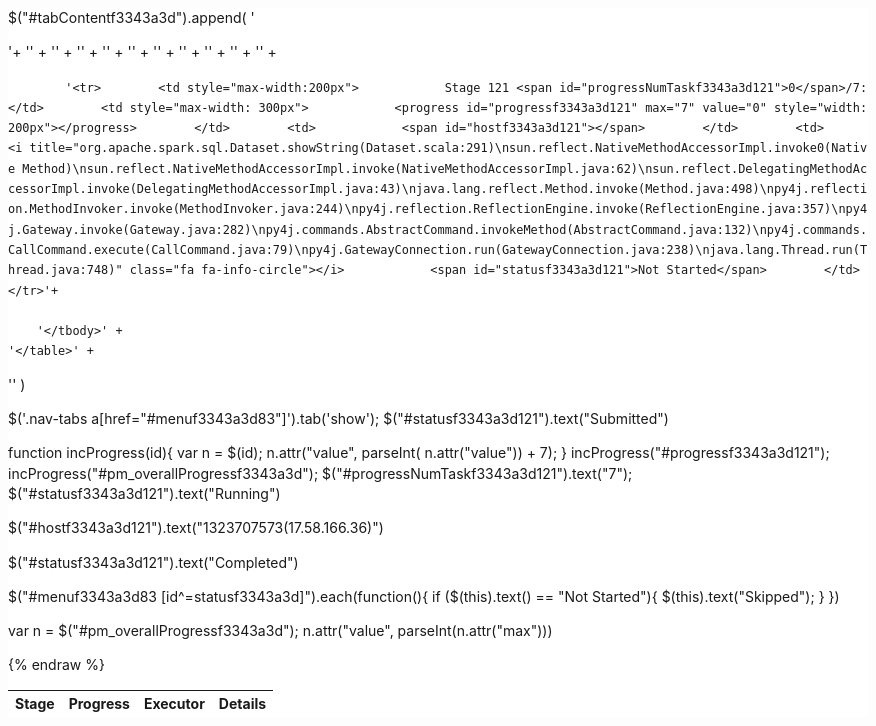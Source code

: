 $("#tabContentf3343a3d").append(
'<div id="menuf3343a3d83" class="tab-pane fade in active">'+
    '<table>' + 
        '<thead>' +
            '<tr>' +
                '<th style="text-align:center">Stage</th>' +
                '<th style="text-align:center">Progress</th>' +
                '<th style="text-align:center">Executor</th>' +
                '<th style="text-align:center">Details</th>' +
            '</tr>' +
        '</thead>' +
        '<tbody>' + 
        
            '<tr>        <td style="max-width:200px">            Stage 121 <span id="progressNumTaskf3343a3d121">0</span>/7:        </td>        <td style="max-width: 300px">            <progress id="progressf3343a3d121" max="7" value="0" style="width:200px"></progress>        </td>        <td>            <span id="hostf3343a3d121"></span>        </td>        <td>            <i title="org.apache.spark.sql.Dataset.showString(Dataset.scala:291)\nsun.reflect.NativeMethodAccessorImpl.invoke0(Native Method)\nsun.reflect.NativeMethodAccessorImpl.invoke(NativeMethodAccessorImpl.java:62)\nsun.reflect.DelegatingMethodAccessorImpl.invoke(DelegatingMethodAccessorImpl.java:43)\njava.lang.reflect.Method.invoke(Method.java:498)\npy4j.reflection.MethodInvoker.invoke(MethodInvoker.java:244)\npy4j.reflection.ReflectionEngine.invoke(ReflectionEngine.java:357)\npy4j.Gateway.invoke(Gateway.java:282)\npy4j.commands.AbstractCommand.invokeMethod(AbstractCommand.java:132)\npy4j.commands.CallCommand.execute(CallCommand.java:79)\npy4j.GatewayConnection.run(GatewayConnection.java:238)\njava.lang.Thread.run(Thread.java:748)" class="fa fa-info-circle"></i>            <span id="statusf3343a3d121">Not Started</span>        </td>    </tr>'+
        
        '</tbody>' +
    '</table>' +
'</div>'
)

$('.nav-tabs a[href="#menuf3343a3d83"]').tab('show');
$("#statusf3343a3d121").text("Submitted")


function incProgress(id){
    var n = $(id);
    n.attr("value", parseInt( n.attr("value")) + 7);
}
incProgress("#progressf3343a3d121");
incProgress("#pm_overallProgressf3343a3d");
$("#progressNumTaskf3343a3d121").text("7");
$("#statusf3343a3d121").text("Running")


$("#hostf3343a3d121").text("1323707573(17.58.166.36)")

$("#statusf3343a3d121").text("Completed")


$("#menuf3343a3d83 [id^=statusf3343a3d]").each(function(){
    if ($(this).text() == "Not Started"){
        $(this).text("Skipped");
    }
})

var n = $("#pm_overallProgressf3343a3d");
n.attr("value", parseInt(n.attr("max")))

</script>
</div>

</div>

</div>
</div>

</div>
    {% endraw %}
